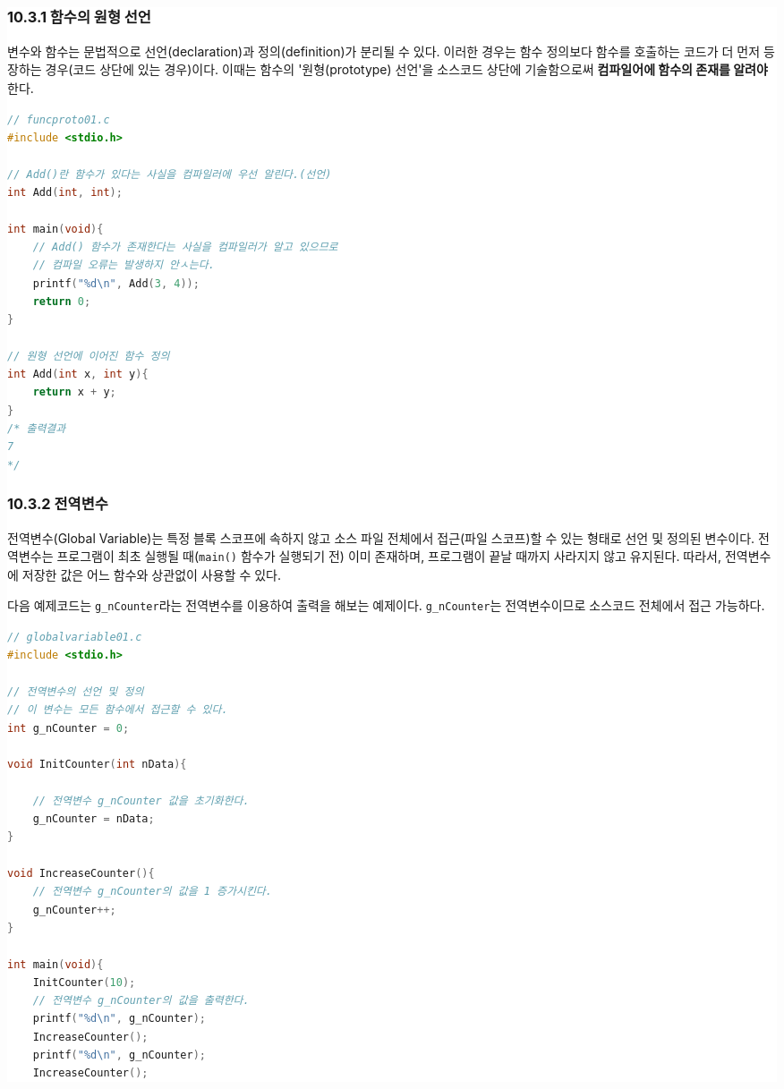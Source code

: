 

### 10.3.1 함수의 원형 선언

변수와 함수는 문법적으로 선언(declaration)과 정의(definition)가 분리될 수 있다. 이러한 경우는 함수 정의보다 함수를 호출하는 코드가 더 먼저 등장하는 경우(코드 상단에 있는 경우)이다. 이때는 함수의 '원형(prototype) 선언'을 소스코드 상단에 기술함으로써 **컴파일어에 함수의 존재를 알려야**한다.

```c
// funcproto01.c
#include <stdio.h>

// Add()란 함수가 있다는 사실을 컴파일러에 우선 알린다.(선언)
int Add(int, int);

int main(void){
    // Add() 함수가 존재한다는 사실을 컴파일러가 알고 있으므로
    // 컴파일 오류는 발생하지 안ㅅ는다. 
    printf("%d\n", Add(3, 4));
    return 0;
}

// 원형 선언에 이어진 함수 정의
int Add(int x, int y){
    return x + y;
}
/* 출력결과
7
*/
```





### 10.3.2 전역변수

전역변수(Global Variable)는 특정 블록 스코프에 속하지 않고 소스 파일 전체에서 접근(파일 스코프)할 수 있는 형태로 선언 및 정의된 변수이다. 전역변수는 프로그램이 최초 실행될 때(`main()` 함수가 실행되기 전) 이미 존재하며, 프로그램이 끝날 때까지 사라지지 않고 유지된다. 따라서, 전역변수에 저장한 값은 어느 함수와 상관없이 사용할 수 있다.

다음 예제코드는 `g_nCounter`라는 전역변수를 이용하여 출력을 해보는 예제이다. `g_nCounter`는 전역변수이므로 소스코드 전체에서 접근 가능하다.

```c
// globalvariable01.c
#include <stdio.h>

// 전역변수의 선언 및 정의
// 이 변수는 모든 함수에서 접근할 수 있다.
int g_nCounter = 0;

void InitCounter(int nData){
    
    // 전역변수 g_nCounter 값을 초기화한다.
    g_nCounter = nData;
}

void IncreaseCounter(){
    // 전역변수 g_nCounter의 값을 1 증가시킨다.
    g_nCounter++;
}

int main(void){
    InitCounter(10);
    // 전역변수 g_nCounter의 값을 출력한다.
    printf("%d\n", g_nCounter);
    IncreaseCounter();
    printf("%d\n", g_nCounter);
    IncreaseCounter();
```